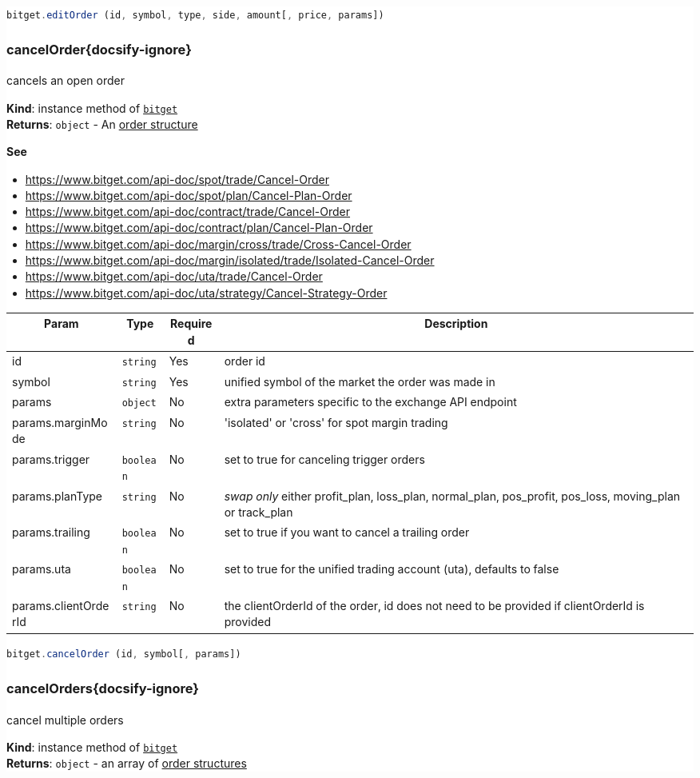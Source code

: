 
```javascript
bitget.editOrder (id, symbol, type, side, amount[, price, params])
```


<a name="cancelOrder" id="cancelorder"></a>

### cancelOrder{docsify-ignore}
cancels an open order

**Kind**: instance method of [<code>bitget</code>](#bitget)  
**Returns**: <code>object</code> - An [order structure](https://docs.ccxt.com/#/?id=order-structure)

**See**

- https://www.bitget.com/api-doc/spot/trade/Cancel-Order
- https://www.bitget.com/api-doc/spot/plan/Cancel-Plan-Order
- https://www.bitget.com/api-doc/contract/trade/Cancel-Order
- https://www.bitget.com/api-doc/contract/plan/Cancel-Plan-Order
- https://www.bitget.com/api-doc/margin/cross/trade/Cross-Cancel-Order
- https://www.bitget.com/api-doc/margin/isolated/trade/Isolated-Cancel-Order
- https://www.bitget.com/api-doc/uta/trade/Cancel-Order
- https://www.bitget.com/api-doc/uta/strategy/Cancel-Strategy-Order


| Param | Type | Required | Description |
| --- | --- | --- | --- |
| id | <code>string</code> | Yes | order id |
| symbol | <code>string</code> | Yes | unified symbol of the market the order was made in |
| params | <code>object</code> | No | extra parameters specific to the exchange API endpoint |
| params.marginMode | <code>string</code> | No | 'isolated' or 'cross' for spot margin trading |
| params.trigger | <code>boolean</code> | No | set to true for canceling trigger orders |
| params.planType | <code>string</code> | No | *swap only* either profit_plan, loss_plan, normal_plan, pos_profit, pos_loss, moving_plan or track_plan |
| params.trailing | <code>boolean</code> | No | set to true if you want to cancel a trailing order |
| params.uta | <code>boolean</code> | No | set to true for the unified trading account (uta), defaults to false |
| params.clientOrderId | <code>string</code> | No | the clientOrderId of the order, id does not need to be provided if clientOrderId is provided |


```javascript
bitget.cancelOrder (id, symbol[, params])
```


<a name="cancelOrders" id="cancelorders"></a>

### cancelOrders{docsify-ignore}
cancel multiple orders

**Kind**: instance method of [<code>bitget</code>](#bitget)  
**Returns**: <code>object</code> - an array of [order structures](https://docs.ccxt.com/#/?id=order-structure)
